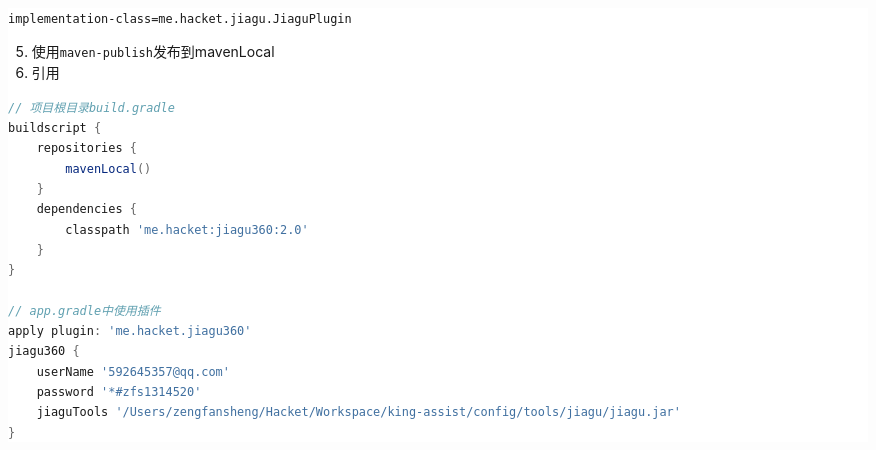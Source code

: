 ```
implementation-class=me.hacket.jiagu.JiaguPlugin
```

5. 使用`maven-publish`发布到mavenLocal
6. 引用

```groovy
// 项目根目录build.gradle
buildscript {
    repositories {
        mavenLocal()        
    }
    dependencies {
        classpath 'me.hacket:jiagu360:2.0'
    }
}

// app.gradle中使用插件
apply plugin: 'me.hacket.jiagu360'
jiagu360 {
    userName '592645357@qq.com'
    password '*#zfs1314520'
    jiaguTools '/Users/zengfansheng/Hacket/Workspace/king-assist/config/tools/jiagu/jiagu.jar'
}
```
